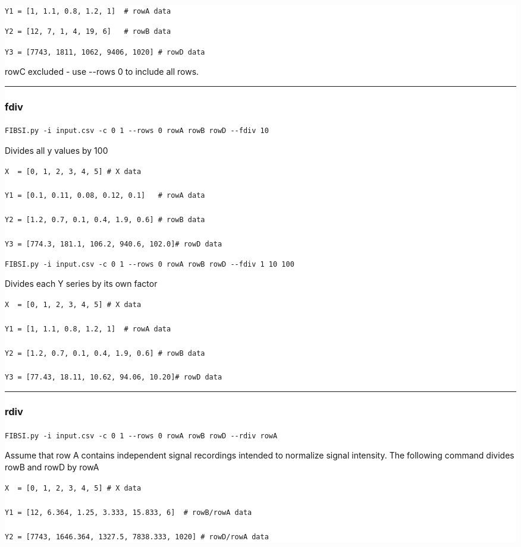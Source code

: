 `Y1 = [1, 1.1, 0.8, 1.2, 1]  # rowA data`

`Y2 = [12, 7, 1, 4, 19, 6]   # rowB data`

`Y3 = [7743, 1811, 1062, 9406, 1020] # rowD data`


rowC excluded - use --rows 0 to include all rows.

-----------

### fdiv

`FIBSI.py -i input.csv -c 0 1 --rows 0 rowA rowB rowD --fdiv 10`

Divides all y values by 100

```
X  = [0, 1, 2, 3, 4, 5] # X data

Y1 = [0.1, 0.11, 0.08, 0.12, 0.1]   # rowA data

Y2 = [1.2, 0.7, 0.1, 0.4, 1.9, 0.6] # rowB data

Y3 = [774.3, 181.1, 106.2, 940.6, 102.0]# rowD data
```

`FIBSI.py -i input.csv -c 0 1 --rows 0 rowA rowB rowD --fdiv 1 10 100`

Divides each Y series by its own factor

```
X  = [0, 1, 2, 3, 4, 5] # X data

Y1 = [1, 1.1, 0.8, 1.2, 1]  # rowA data

Y2 = [1.2, 0.7, 0.1, 0.4, 1.9, 0.6] # rowB data

Y3 = [77.43, 18.11, 10.62, 94.06, 10.20]# rowD data
```

-----------

### rdiv

`FIBSI.py -i input.csv -c 0 1 --rows 0 rowA rowB rowD --rdiv rowA`

Assume that row A contains independent signal recordings intended to normalize signal intensity. The following command divides rowB and rowD by rowA

```
X  = [0, 1, 2, 3, 4, 5] # X data

Y1 = [12, 6.364, 1.25, 3.333, 15.833, 6]  # rowB/rowA data

Y2 = [7743, 1646.364, 1327.5, 7838.333, 1020] # rowD/rowA data

```
